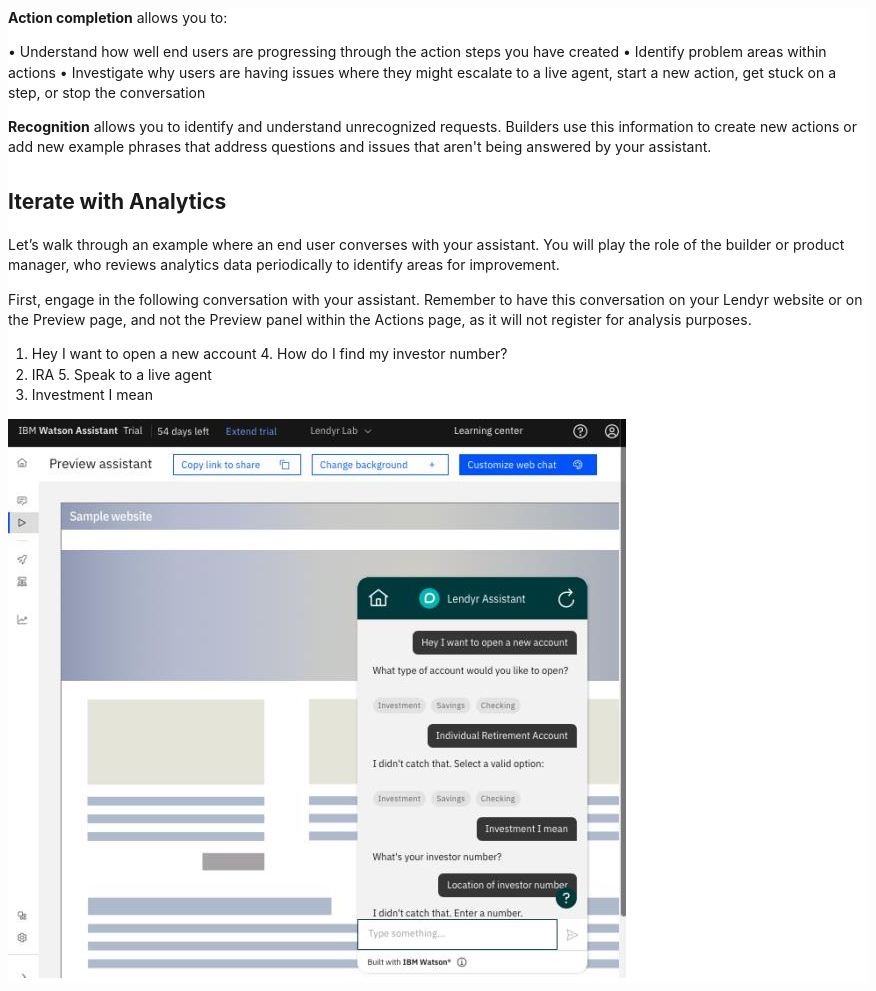 **Action completion** allows you to:

• Understand how well end users are progressing through the action steps you have created
• Identify problem areas within actions
• Investigate why users are having issues where they might escalate to a live agent, start a new action, get stuck on a step, or stop the conversation

**Recognition** allows you to identify and understand unrecognized requests. Builders use this information to create new actions or add new example phrases that address questions and issues that aren't being answered by your assistant.

## Iterate with Analytics

Let’s walk through an example where an end user converses with your assistant. You will play the role of the builder or product manager, who reviews analytics data periodically to identify areas for improvement.

First, engage in the following conversation with your assistant. Remember to have this conversation on your Lendyr website or on the Preview page, and not the Preview panel within the Actions page, as it will not register for analysis purposes.

1. Hey I want to open a new account 4. How do I find my investor number?
2. IRA 5. Speak to a live agent
3. Investment I mean

![](./images/104/image-016.jpg)
